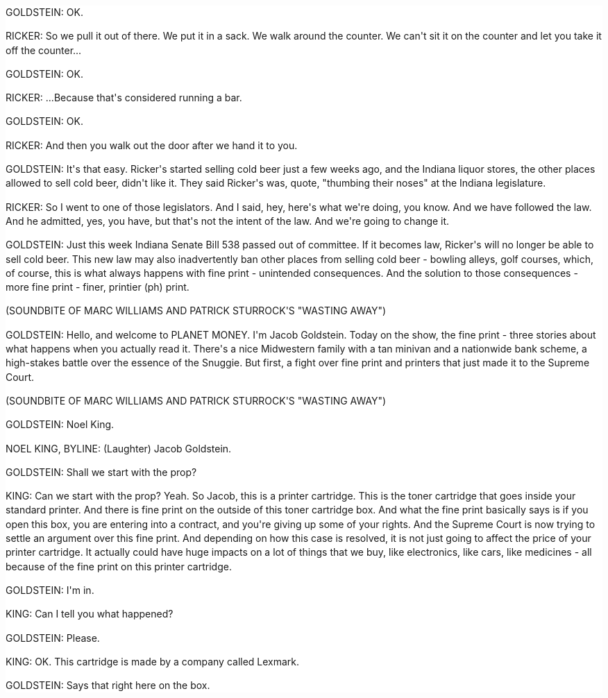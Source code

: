 GOLDSTEIN: OK.

RICKER: So we pull it out of there. We put it in a sack. We walk around the counter. We can't sit it on the counter and let you take it off the counter...

GOLDSTEIN: OK.

RICKER: ...Because that's considered running a bar.

GOLDSTEIN: OK.

RICKER: And then you walk out the door after we hand it to you.

GOLDSTEIN: It's that easy. Ricker's started selling cold beer just a few weeks ago, and the Indiana liquor stores, the other places allowed to sell cold beer, didn't like it. They said Ricker's was, quote, "thumbing their noses" at the Indiana legislature.

RICKER: So I went to one of those legislators. And I said, hey, here's what we're doing, you know. And we have followed the law. And he admitted, yes, you have, but that's not the intent of the law. And we're going to change it.

GOLDSTEIN: Just this week Indiana Senate Bill 538 passed out of committee. If it becomes law, Ricker's will no longer be able to sell cold beer. This new law may also inadvertently ban other places from selling cold beer - bowling alleys, golf courses, which, of course, this is what always happens with fine print - unintended consequences. And the solution to those consequences - more fine print - finer, printier (ph) print.

(SOUNDBITE OF MARC WILLIAMS AND PATRICK STURROCK'S "WASTING AWAY")

GOLDSTEIN: Hello, and welcome to PLANET MONEY. I'm Jacob Goldstein. Today on the show, the fine print - three stories about what happens when you actually read it. There's a nice Midwestern family with a tan minivan and a nationwide bank scheme, a high-stakes battle over the essence of the Snuggie. But first, a fight over fine print and printers that just made it to the Supreme Court.

(SOUNDBITE OF MARC WILLIAMS AND PATRICK STURROCK'S "WASTING AWAY")

GOLDSTEIN: Noel King.

NOEL KING, BYLINE: (Laughter) Jacob Goldstein.

GOLDSTEIN: Shall we start with the prop?

KING: Can we start with the prop? Yeah. So Jacob, this is a printer cartridge. This is the toner cartridge that goes inside your standard printer. And there is fine print on the outside of this toner cartridge box. And what the fine print basically says is if you open this box, you are entering into a contract, and you're giving up some of your rights. And the Supreme Court is now trying to settle an argument over this fine print. And depending on how this case is resolved, it is not just going to affect the price of your printer cartridge. It actually could have huge impacts on a lot of things that we buy, like electronics, like cars, like medicines - all because of the fine print on this printer cartridge.

GOLDSTEIN: I'm in.

KING: Can I tell you what happened?

GOLDSTEIN: Please.

KING: OK. This cartridge is made by a company called Lexmark.

GOLDSTEIN: Says that right here on the box.
